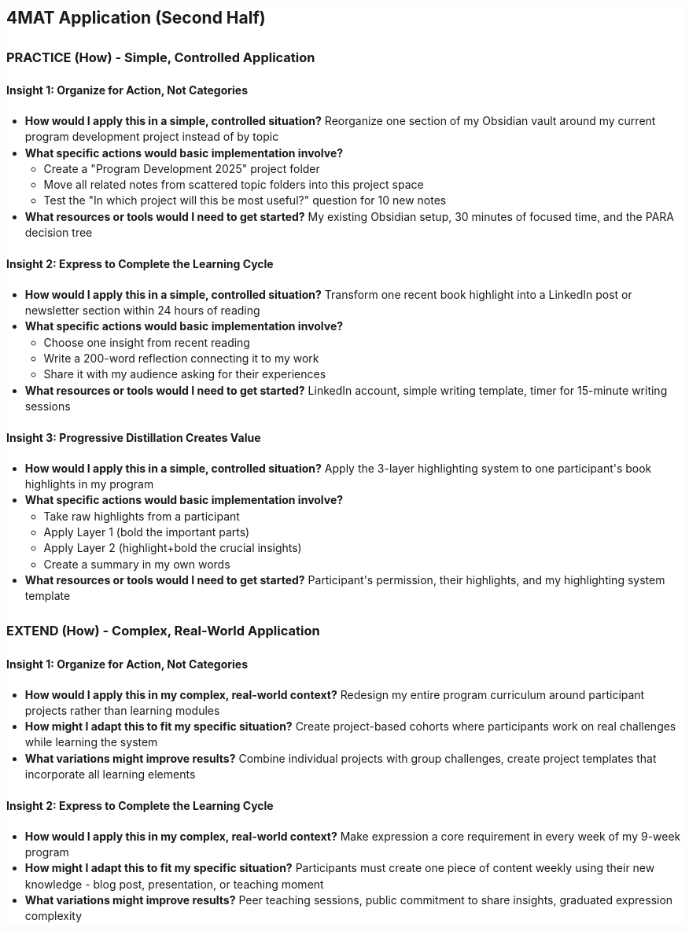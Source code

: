## 4MAT Application (Second Half)

### PRACTICE (How) - Simple, Controlled Application

#### Insight 1: Organize for Action, Not Categories

- **How would I apply this in a simple, controlled situation?** Reorganize one section of my Obsidian vault around my current program development project instead of by topic
- **What specific actions would basic implementation involve?** 
  - Create a "Program Development 2025" project folder
  - Move all related notes from scattered topic folders into this project space
  - Test the "In which project will this be most useful?" question for 10 new notes
- **What resources or tools would I need to get started?** My existing Obsidian setup, 30 minutes of focused time, and the PARA decision tree

#### Insight 2: Express to Complete the Learning Cycle

- **How would I apply this in a simple, controlled situation?** Transform one recent book highlight into a LinkedIn post or newsletter section within 24 hours of reading
- **What specific actions would basic implementation involve?**
  - Choose one insight from recent reading
  - Write a 200-word reflection connecting it to my work
  - Share it with my audience asking for their experiences
- **What resources or tools would I need to get started?** LinkedIn account, simple writing template, timer for 15-minute writing sessions

#### Insight 3: Progressive Distillation Creates Value

- **How would I apply this in a simple, controlled situation?** Apply the 3-layer highlighting system to one participant's book highlights in my program
- **What specific actions would basic implementation involve?**
  - Take raw highlights from a participant
  - Apply Layer 1 (bold the important parts)
  - Apply Layer 2 (highlight+bold the crucial insights)
  - Create a summary in my own words
- **What resources or tools would I need to get started?** Participant's permission, their highlights, and my highlighting system template

### EXTEND (How) - Complex, Real-World Application

#### Insight 1: Organize for Action, Not Categories

- **How would I apply this in my complex, real-world context?** Redesign my entire program curriculum around participant projects rather than learning modules
- **How might I adapt this to fit my specific situation?** Create project-based cohorts where participants work on real challenges while learning the system
- **What variations might improve results?** Combine individual projects with group challenges, create project templates that incorporate all learning elements

#### Insight 2: Express to Complete the Learning Cycle

- **How would I apply this in my complex, real-world context?** Make expression a core requirement in every week of my 9-week program
- **How might I adapt this to fit my specific situation?** Participants must create one piece of content weekly using their new knowledge - blog post, presentation, or teaching moment
- **What variations might improve results?** Peer teaching sessions, public commitment to share insights, graduated expression complexity
